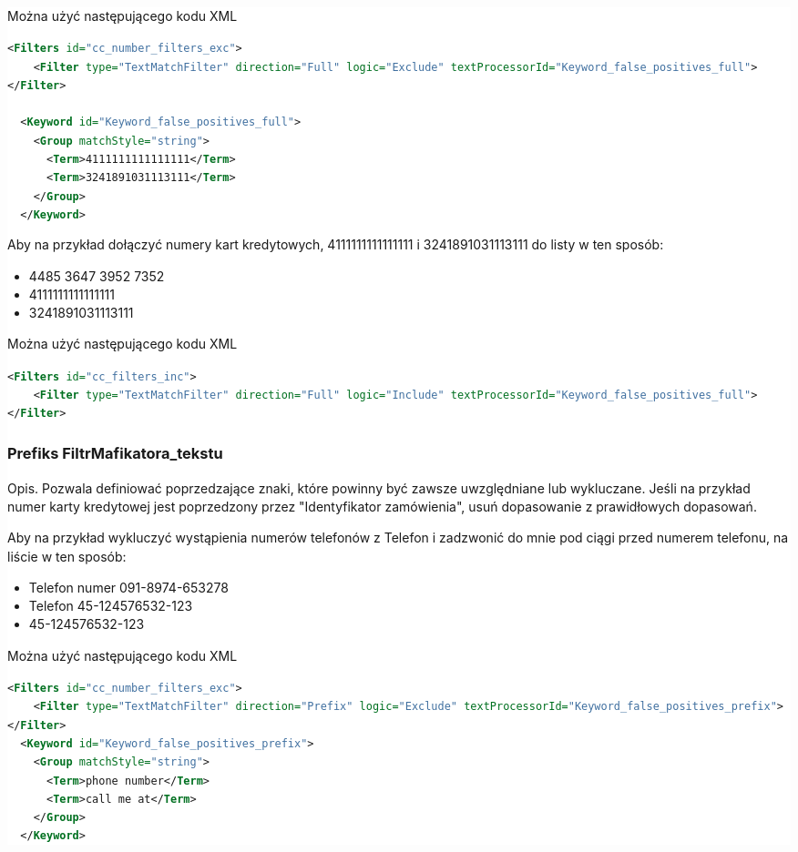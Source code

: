 Można użyć następującego kodu XML

```xml
<Filters id="cc_number_filters_exc">
    <Filter type="TextMatchFilter" direction="Full" logic="Exclude" textProcessorId="Keyword_false_positives_full">
</Filter>

  <Keyword id="Keyword_false_positives_full">
    <Group matchStyle="string">
      <Term>4111111111111111</Term>
      <Term>3241891031113111</Term>
    </Group>
  </Keyword>
```

Aby na przykład dołączyć numery kart kredytowych, 4111111111111111 i 3241891031113111 do listy w ten sposób:

- 4485 3647 3952 7352
- 4111111111111111
- 3241891031113111

Można użyć następującego kodu XML

```xml
<Filters id="cc_filters_inc">
    <Filter type="TextMatchFilter" direction="Full" logic="Include" textProcessorId="Keyword_false_positives_full">
</Filter>
```

### <a name="textmatchfilter-prefix"></a>Prefiks FiltrMafikatora_tekstu

Opis. Pozwala definiować poprzedzające znaki, które powinny być zawsze uwzględniane lub wykluczane. Jeśli na przykład numer karty kredytowej jest poprzedzony przez "Identyfikator zamówienia", usuń dopasowanie z prawidłowych dopasowań.

Aby na przykład wykluczyć wystąpienia numerów telefonów z Telefon i  zadzwonić do mnie pod ciągi  przed numerem telefonu, na liście w ten sposób:

- Telefon numer 091-8974-653278
- Telefon 45-124576532-123
- 45-124576532-123

Można użyć następującego kodu XML

```xml
<Filters id="cc_number_filters_exc">
    <Filter type="TextMatchFilter" direction="Prefix" logic="Exclude" textProcessorId="Keyword_false_positives_prefix">
</Filter>
  <Keyword id="Keyword_false_positives_prefix">
    <Group matchStyle="string">
      <Term>phone number</Term>
      <Term>call me at</Term>
    </Group>
  </Keyword>
```
